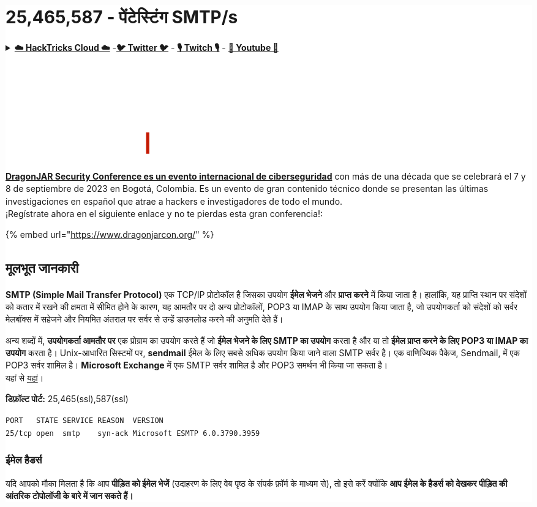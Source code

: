 # 25,465,587 - पेंटेस्टिंग SMTP/s

<details><summary><a href="https://cloud.hacktricks.xyz/pentesting-cloud/pentesting-cloud-methodology"><strong>☁️ HackTricks Cloud ☁️</strong></a> -<a href="https://twitter.com/hacktricks_live"><strong>🐦 Twitter 🐦</strong></a> - <a href="https://www.twitch.tv/hacktricks_live/schedule"><strong>🎙️ Twitch 🎙️</strong></a> - <a href="https://www.youtube.com/@hacktricks_LIVE"><strong>🎥 Youtube 🎥</strong></a></summary></details>

<figure><img src="../../.gitbook/assets/image (1) (1) (2) (4).png" alt=""><figcaption></figcaption></figure>

[**DragonJAR Security Conference es un evento internacional de ciberseguridad**](https://www.dragonjarcon.org/) con más de una década que se celebrará el 7 y 8 de septiembre de 2023 en Bogotá, Colombia. Es un evento de gran contenido técnico donde se presentan las últimas investigaciones en español que atrae a hackers e investigadores de todo el mundo.\
¡Regístrate ahora en el siguiente enlace y no te pierdas esta gran conferencia!:

{% embed url="https://www.dragonjarcon.org/" %}

## **मूलभूत जानकारी**

**SMTP (Simple Mail Transfer Protocol)** एक TCP/IP प्रोटोकॉल है जिसका उपयोग **ईमेल भेजने** और **प्राप्त करने** में किया जाता है। हालांकि, यह प्राप्ति स्थान पर संदेशों को कतार में रखने की क्षमता में सीमित होने के कारण, यह आमतौर पर दो अन्य प्रोटोकॉलों, POP3 या IMAP के साथ उपयोग किया जाता है, जो उपयोगकर्ता को संदेशों को सर्वर मेलबॉक्स में सहेजने और नियमित अंतराल पर सर्वर से उन्हें डाउनलोड करने की अनुमति देते हैं।

अन्य शब्दों में, **उपयोगकर्ता आमतौर पर** एक प्रोग्राम का उपयोग करते हैं जो **ईमेल भेजने के लिए SMTP का उपयोग** करता है और या तो **ईमेल प्राप्त करने के लिए POP3 या IMAP का उपयोग** करता है। Unix-आधारित सिस्टमों पर, **sendmail** ईमेल के लिए सबसे अधिक उपयोग किया जाने वाला SMTP सर्वर है। एक वाणिज्यिक पैकेज, Sendmail, में एक POP3 सर्वर शामिल है। **Microsoft Exchange** में एक SMTP सर्वर शामिल है और POP3 समर्थन भी किया जा सकता है।\
यहां से [यहां](https://whatis.techtarget.com/definition/SMTP-Simple-Mail-Transfer-Protocol)।

**डिफ़ॉल्ट पोर्ट:** 25,465(ssl),587(ssl)
```
PORT   STATE SERVICE REASON  VERSION
25/tcp open  smtp    syn-ack Microsoft ESMTP 6.0.3790.3959
```
### ईमेल हैडर्स

यदि आपको मौका मिलता है कि आप **पीड़ित को ईमेल भेजें** (उदाहरण के लिए वेब पृष्ठ के संपर्क फ़ॉर्म के माध्यम से), तो इसे करें क्योंकि **आप ईमेल के हैडर्स को देखकर पीड़ित की आंतरिक टोपोलॉजी के बारे में जान सकते हैं।**
